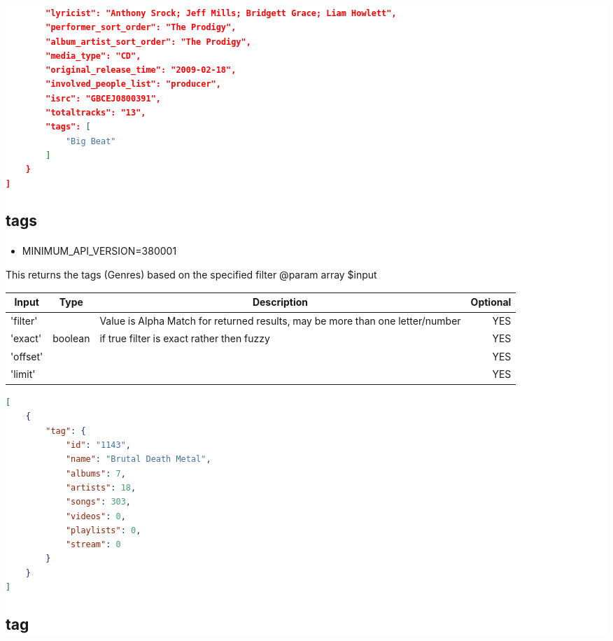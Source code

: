 ```JSON
        "lyricist": "Anthony Srock; Jeff Mills; Bridgett Grace; Liam Howlett",
        "performer_sort_order": "The Prodigy",
        "album_artist_sort_order": "The Prodigy",
        "media_type": "CD",
        "original_release_time": "2009-02-18",
        "involved_people_list": "producer",
        "isrc": "GBCEJ0800391",
        "totaltracks": "13",
        "tags": [
            "Big Beat"
        ]
    }
]
```

## tags

* MINIMUM_API_VERSION=380001

This returns the tags (Genres) based on the specified filter
@param array $input

|Input   |Type|Description|Optional|
|--------|----|-----------|-------:|
|'filter'|    |Value is Alpha Match for returned results, may be more than one letter/number|YES     |
|'exact' |boolean|if true filter is exact rather then fuzzy|YES     |
|'offset'|    |           |YES     |
|'limit' |    |           |YES     |

```JSON
[
    {
        "tag": {
            "id": "1143",
            "name": "Brutal Death Metal",
            "albums": 7,
            "artists": 18,
            "songs": 303,
            "videos": 0,
            "playlists": 0,
            "stream": 0
        }
    }
]

```

## tag
